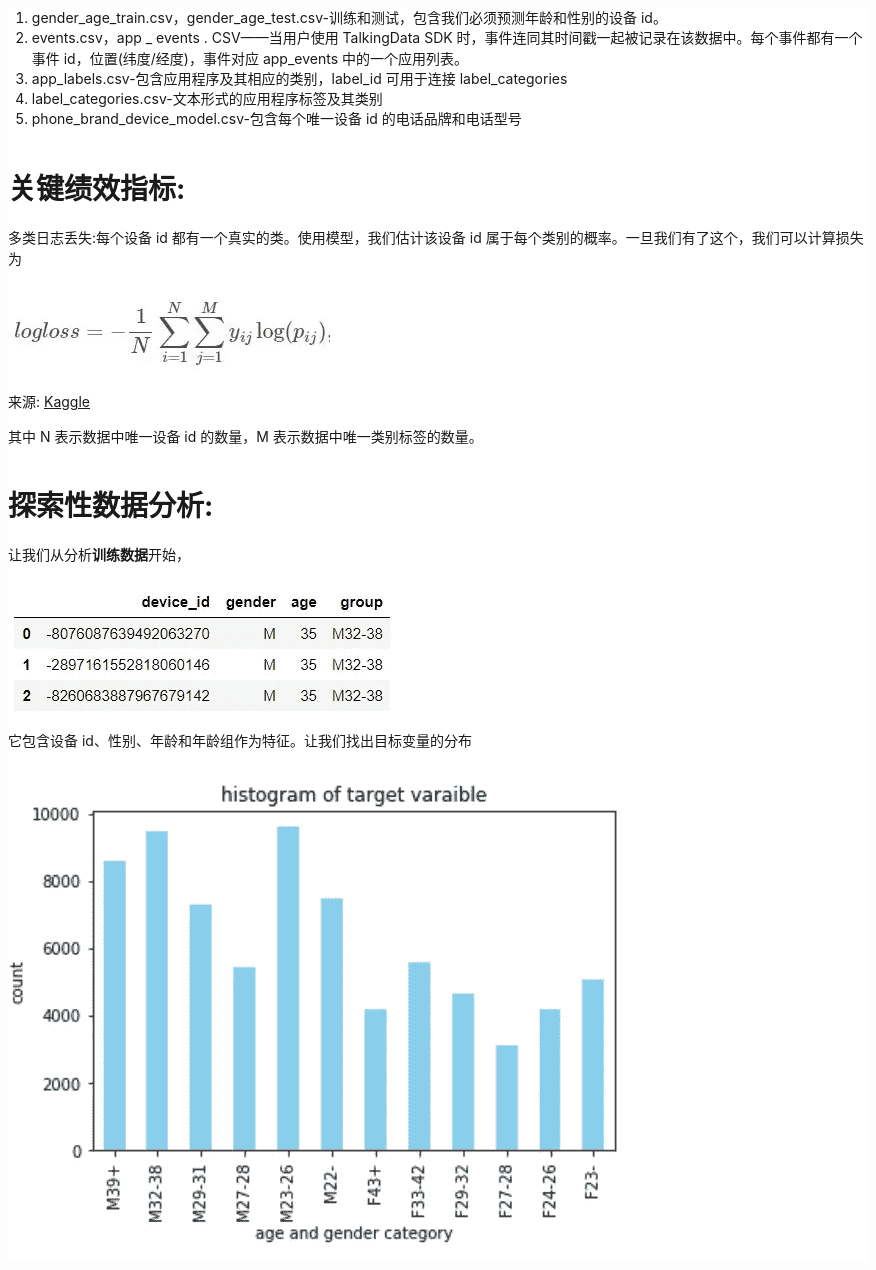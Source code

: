 1.  gender_age_train.csv，gender_age_test.csv-训练和测试，包含我们必须预测年龄和性别的设备 id。
2.  events.csv，app _ events . CSV——当用户使用 TalkingData SDK 时，事件连同其时间戳一起被记录在该数据中。每个事件都有一个事件 id，位置(纬度/经度)，事件对应 app_events 中的一个应用列表。
3.  app_labels.csv-包含应用程序及其相应的类别，label_id 可用于连接 label_categories
4.  label_categories.csv-文本形式的应用程序标签及其类别
5.  phone_brand_device_model.csv-包含每个唯一设备 id 的电话品牌和电话型号

# **关键绩效指标:**

多类日志丢失:每个设备 id 都有一个真实的类。使用模型，我们估计该设备 id 属于每个类别的概率。一旦我们有了这个，我们可以计算损失为

![](img/ae4d91d4490721be29fd933308ed55b1.png)

来源: [Kaggle](https://www.kaggle.com/c/talkingdata-mobile-user-demographics/overview/evaluation)

其中 N 表示数据中唯一设备 id 的数量，M 表示数据中唯一类别标签的数量。

# **探索性数据分析:**

让我们从分析**训练数据**开始，

![](img/e3b03d3b6596473a8b3d508f337ee4b7.png)

它包含设备 id、性别、年龄和年龄组作为特征。让我们找出目标变量的分布

![](img/09c0e9f9ec34ce42f7530f713497b9fb.png)
